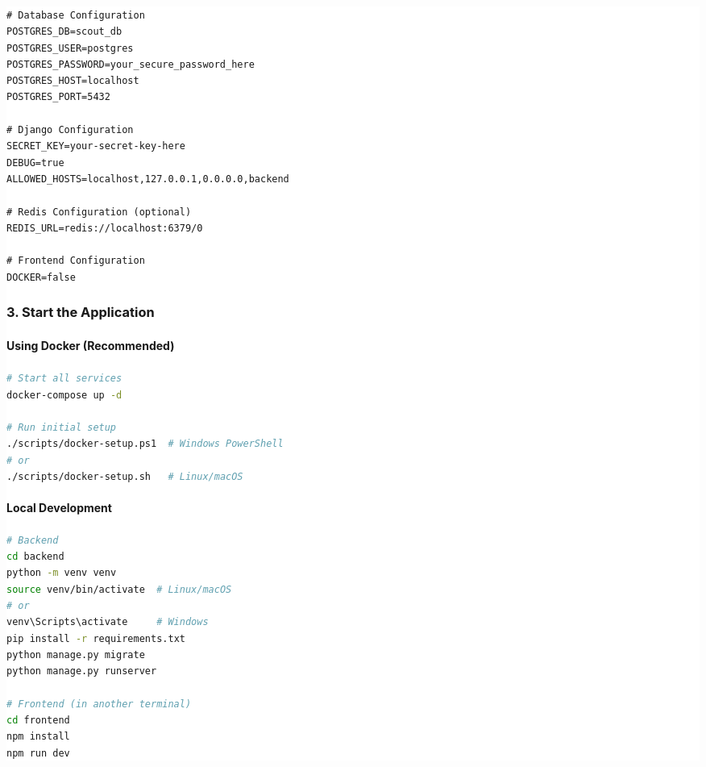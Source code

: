 ```env
# Database Configuration
POSTGRES_DB=scout_db
POSTGRES_USER=postgres
POSTGRES_PASSWORD=your_secure_password_here
POSTGRES_HOST=localhost
POSTGRES_PORT=5432

# Django Configuration
SECRET_KEY=your-secret-key-here
DEBUG=true
ALLOWED_HOSTS=localhost,127.0.0.1,0.0.0.0,backend

# Redis Configuration (optional)
REDIS_URL=redis://localhost:6379/0

# Frontend Configuration
DOCKER=false
```

### 3. Start the Application

#### Using Docker (Recommended)

```bash
# Start all services
docker-compose up -d

# Run initial setup
./scripts/docker-setup.ps1  # Windows PowerShell
# or
./scripts/docker-setup.sh   # Linux/macOS
```

#### Local Development

```bash
# Backend
cd backend
python -m venv venv
source venv/bin/activate  # Linux/macOS
# or
venv\Scripts\activate     # Windows
pip install -r requirements.txt
python manage.py migrate
python manage.py runserver

# Frontend (in another terminal)
cd frontend
npm install
npm run dev
```
